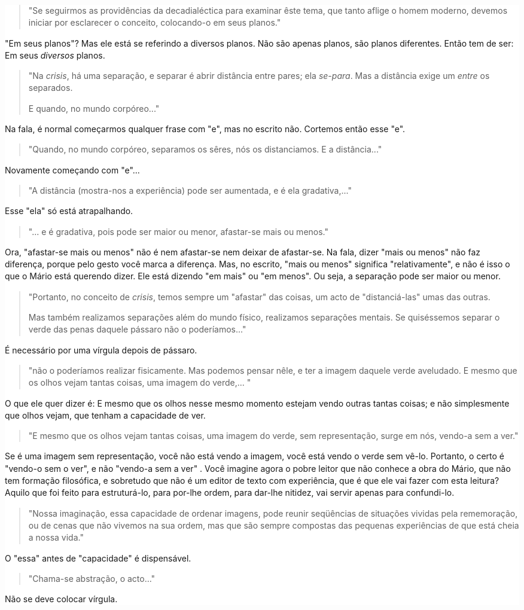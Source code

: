 > \"Se seguirmos as providências da decadialéctica para examinar êste tema, que tanto aflige o homem moderno, devemos iniciar por esclarecer o conceito, colocando-o em seus planos.\"

"Em seus planos"? Mas ele está se referindo a diversos planos. Não são apenas planos, são planos diferentes. Então tem de ser: Em seus *diversos* planos.

> \"Na *crisis*, há uma separação, e separar é abrir distância entre pares; ela *se-para*. Mas a distância exige um *entre* os separados.
>
> E quando, no mundo corpóreo\...\"

Na fala, é normal começarmos qualquer frase com "e", mas no escrito não. Cortemos então esse "e".

> \"Quando, no mundo corpóreo, separamos os sêres, nós os distanciamos. E a distância\...\"

Novamente começando com "e"\...

> \"A distância (mostra-nos a experiência) pode ser aumentada, e é ela gradativa,\...\"

Esse "ela" só está atrapalhando.

> \"\... e é gradativa, pois pode ser maior ou menor, afastar-se mais ou menos.\"

Ora, \"afastar-se mais ou menos\" não é nem afastar-se nem deixar de afastar-se. Na fala, dizer "mais ou menos" não faz diferença, porque pelo gesto você marca a diferença. Mas, no escrito, "mais ou menos" significa "relativamente", e não é isso o que o Mário está querendo dizer. Ele está dizendo \"em mais\" ou \"em menos\". Ou seja, a separação pode ser maior ou menor.

> \"Portanto, no conceito de *crisis*, temos sempre um \"afastar\" das coisas, um acto de \"distanciá-las\" umas das outras.
>
> Mas também realizamos separações além do mundo físico, realizamos separações mentais. Se quiséssemos separar o verde das penas daquele pássaro não o poderíamos\...\"

É necessário por uma vírgula depois de pássaro.

> \"não o poderíamos realizar fisicamente. Mas podemos pensar nêle, e ter a imagem daquele verde aveludado. E mesmo que os olhos vejam tantas coisas, uma imagem do verde,\... \"

O que ele quer dizer é: E mesmo que os olhos nesse mesmo momento estejam vendo outras tantas coisas; e não simplesmente que olhos vejam, que tenham a capacidade de ver.

> \"E mesmo que os olhos vejam tantas coisas, uma imagem do verde, sem representação, surge em nós, vendo-a sem a ver.\"

Se é uma imagem sem representação, você não está vendo a imagem, você está vendo o verde sem vê-lo. Portanto, o certo é \"vendo-o sem o ver\", e não "vendo-a sem a ver" . Você imagine agora o pobre leitor que não conhece a obra do Mário, que não tem formação filosófica, e sobretudo que não é um editor de texto com experiência, que é que ele vai fazer com esta leitura? Aquilo que foi feito para estruturá-lo, para por-lhe ordem, para dar-lhe nitidez, vai servir apenas para confundi-lo.

> \"Nossa imaginação, essa capacidade de ordenar imagens, pode reunir seqüências de situações vividas pela rememoração, ou de cenas que não vivemos na sua ordem, mas que são sempre compostas das pequenas experiências de que está cheia a nossa vida."

O "essa" antes de "capacidade" é dispensável.

> "Chama-se abstração, o acto\..."

Não se deve colocar vírgula.
